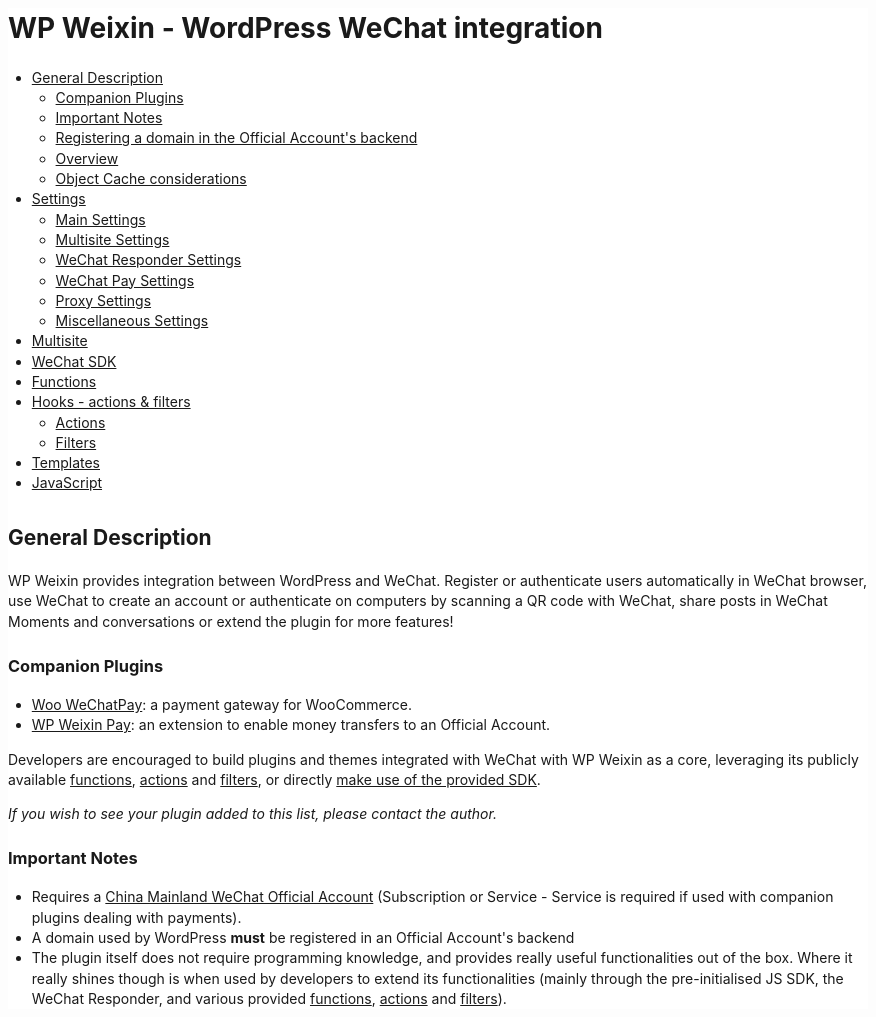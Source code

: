 # WP Weixin - WordPress WeChat integration

* [General Description](#user-content-general-description)
	* [Companion Plugins](#user-content-companion-plugins)
	* [Important Notes](#user-content-important-notes)
	* [Registering a domain in the Official Account's backend](#user-content-registering-a-domain-in-the-official-accounts-backend)
	* [Overview](#user-content-overview)
	* [Object Cache considerations](#user-content-object-cache-considerations)
* [Settings](#user-content-settings)
	* [Main Settings](#user-content-main-settings)
	* [Multisite Settings](#user-content-multisite-settings)
	* [WeChat Responder Settings](#user-content-wechat-responder-settings)
	* [WeChat Pay Settings](#user-content-wechat-pay-settings)
	* [Proxy Settings](#user-content-proxy-settings)
	* [Miscellaneous Settings](#user-content-miscellaneous-settings)
* [Multisite](#user-content-multisite)
* [WeChat SDK](#user-content-wechat-sdk)
* [Functions](#user-content-functions)
* [Hooks - actions & filters](#user-content-hooks---actions--filters)
	* [Actions](#user-content-actions)
	* [Filters](#user-content-filters)
* [Templates](#user-content-templates)
* [JavaScript](#user-content-javascript)

## General Description

WP Weixin provides integration between WordPress and WeChat. Register or authenticate users automatically in WeChat browser, use WeChat to create an account or authenticate on computers by scanning a QR code with WeChat, share posts in WeChat Moments and conversations or extend the plugin for more features!

### Companion Plugins

* [Woo WeChatPay](https://wordpress.org/plugins/woo-wechatpay): a payment gateway for WooCommerce.
* [WP Weixin Pay](https://wordpress.org/plugins/wp-weixin-pay): an extension to enable money transfers to an Official Account.

Developers are encouraged to build plugins and themes integrated with WeChat with WP Weixin as a core, leveraging its publicly available [functions](#user-content-functions), [actions](#user-content-actions) and [filters](#user-content-filters), or directly [make use of the provided SDK](#user-content-wechat-sdk).  

*If you wish to see your plugin added to this list, please contact the author.*

### Important Notes

* Requires a [China Mainland WeChat Official Account](https://mp.weixin.qq.com) (Subscription or Service - Service is required if used with companion plugins dealing with payments).
* A domain used by WordPress **must** be registered in an Official Account's backend
* The plugin itself does not require programming knowledge, and provides really useful functionalities out of the box. Where it really shines though is when used by developers to extend its functionalities (mainly through the pre-initialised JS SDK, the WeChat Responder, and various provided [functions](#user-content-functions), [actions](#user-content-actions) and [filters](#user-content-filters)).
